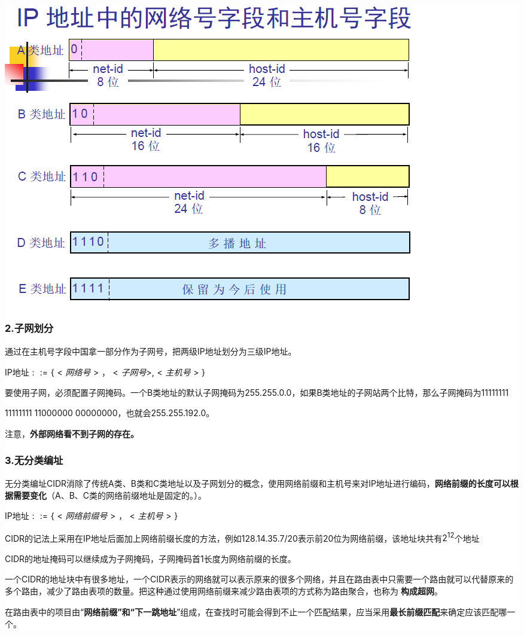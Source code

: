 ![image-20210311124031259](.images/image-20210311124031259.png)

### 2.子网划分

通过在主机号字段中国拿一部分作为子网号，把两级IP地址划分为三级IP地址。

IP地址$::=\{<网络号>，<子网号>,<主机号>\}$

要使用子网，必须配置子网掩码。一个B类地址的默认子网掩码为255.255.0.0，如果B类地址的子网站两个比特，那么子网掩码为11111111

11111111 11000000 00000000，也就会255.255.192.0。

注意，**外部网络看不到子网的存在。**

### 3.无分类编址

无分类编址CIDR消除了传统A类、B类和C类地址以及子网划分的概念，使用网络前缀和主机号来对IP地址进行编码，**网络前缀的长度可以根据需要变化**（A、B、C类的网络前缀地址是固定的。）。

IP地址$::=\{<网络前缀号>，<主机号>\}$

CIDR的记法上采用在IP地址后面加上网络前缀长度的方法，例如128.14.35.7/20表示前20位为网络前缀，该地址块共有$2^{12}$个地址

CIDR的地址掩码可以继续成为子网掩码，子网掩码首1长度为网络前缀的长度。

一个CIDR的地址块中有很多地址，一个CIDR表示的网络就可以表示原来的很多个网络，并且在路由表中只需要一个路由就可以代替原来的多个路由，减少了路由表项的数量。把这种通过使用网络前缀来减少路由表项的方式称为路由聚合，也称为 **构成超网**。

在路由表中的项目由“**网络前缀”和“下一跳地址**”组成，在查找时可能会得到不止一个匹配结果，应当采用**最长前缀匹配**来确定应该匹配哪一个。



